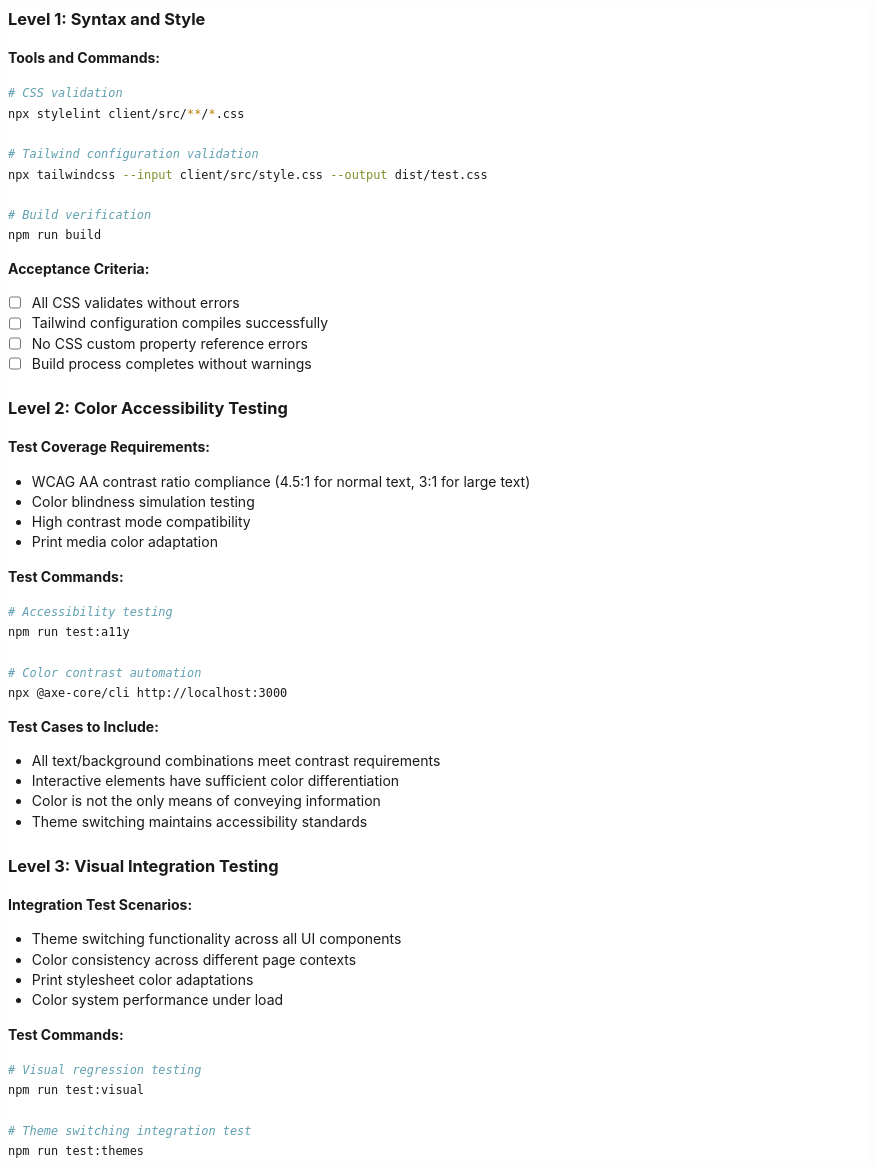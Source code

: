 ### Level 1: Syntax and Style
**Tools and Commands:**
```bash
# CSS validation
npx stylelint client/src/**/*.css

# Tailwind configuration validation
npx tailwindcss --input client/src/style.css --output dist/test.css

# Build verification
npm run build
```

**Acceptance Criteria:**
- [ ] All CSS validates without errors
- [ ] Tailwind configuration compiles successfully
- [ ] No CSS custom property reference errors
- [ ] Build process completes without warnings

### Level 2: Color Accessibility Testing
**Test Coverage Requirements:**
- WCAG AA contrast ratio compliance (4.5:1 for normal text, 3:1 for large text)
- Color blindness simulation testing
- High contrast mode compatibility
- Print media color adaptation

**Test Commands:**
```bash
# Accessibility testing
npm run test:a11y

# Color contrast automation
npx @axe-core/cli http://localhost:3000
```

**Test Cases to Include:**
- All text/background combinations meet contrast requirements
- Interactive elements have sufficient color differentiation
- Color is not the only means of conveying information
- Theme switching maintains accessibility standards

### Level 3: Visual Integration Testing
**Integration Test Scenarios:**
- Theme switching functionality across all UI components
- Color consistency across different page contexts
- Print stylesheet color adaptations
- Color system performance under load

**Test Commands:**
```bash
# Visual regression testing
npm run test:visual

# Theme switching integration test
npm run test:themes
```
